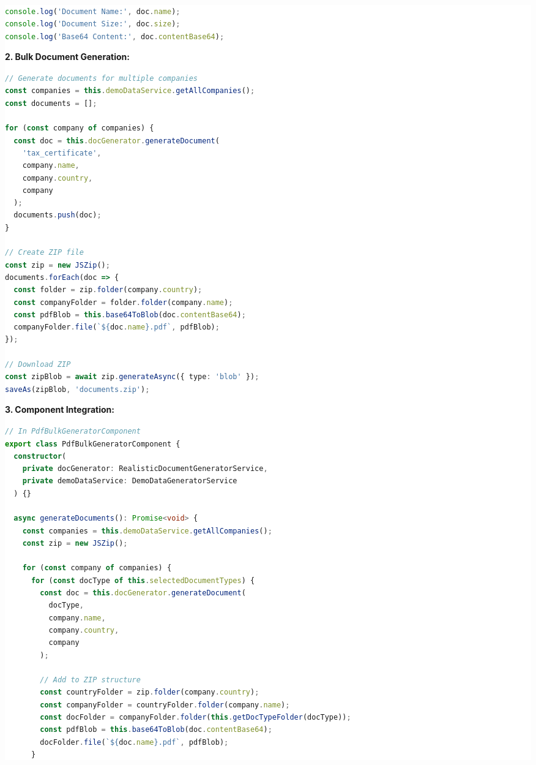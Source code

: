 ```typescript
console.log('Document Name:', doc.name);
console.log('Document Size:', doc.size);
console.log('Base64 Content:', doc.contentBase64);
```

**2. Bulk Document Generation:**
```typescript
// Generate documents for multiple companies
const companies = this.demoDataService.getAllCompanies();
const documents = [];

for (const company of companies) {
  const doc = this.docGenerator.generateDocument(
    'tax_certificate',
    company.name,
    company.country,
    company
  );
  documents.push(doc);
}

// Create ZIP file
const zip = new JSZip();
documents.forEach(doc => {
  const folder = zip.folder(company.country);
  const companyFolder = folder.folder(company.name);
  const pdfBlob = this.base64ToBlob(doc.contentBase64);
  companyFolder.file(`${doc.name}.pdf`, pdfBlob);
});

// Download ZIP
const zipBlob = await zip.generateAsync({ type: 'blob' });
saveAs(zipBlob, 'documents.zip');
```

**3. Component Integration:**
```typescript
// In PdfBulkGeneratorComponent
export class PdfBulkGeneratorComponent {
  constructor(
    private docGenerator: RealisticDocumentGeneratorService,
    private demoDataService: DemoDataGeneratorService
  ) {}

  async generateDocuments(): Promise<void> {
    const companies = this.demoDataService.getAllCompanies();
    const zip = new JSZip();

    for (const company of companies) {
      for (const docType of this.selectedDocumentTypes) {
        const doc = this.docGenerator.generateDocument(
          docType,
          company.name,
          company.country,
          company
        );
        
        // Add to ZIP structure
        const countryFolder = zip.folder(company.country);
        const companyFolder = countryFolder.folder(company.name);
        const docFolder = companyFolder.folder(this.getDocTypeFolder(docType));
        const pdfBlob = this.base64ToBlob(doc.contentBase64);
        docFolder.file(`${doc.name}.pdf`, pdfBlob);
      }
```